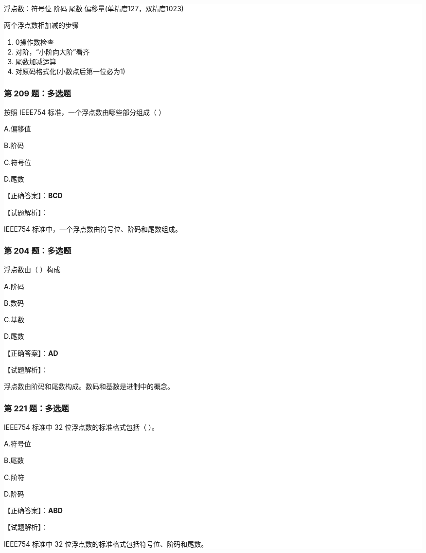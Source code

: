浮点数：符号位 阶码 尾数 偏移量(单精度127，双精度1023)

两个浮点数相加减的步骤

1. 0操作数检查
2. 对阶，“小阶向大阶”看齐
3. 尾数加减运算
4. 对原码格式化(小数点后第一位必为1)

### 第 209 题：多选题

按照 IEEE754 标准，一个浮点数由哪些部分组成（ ） 

A.偏移值

B.阶码

C.符号位

D.尾数

【正确答案】：**BCD**

【试题解析】：

IEEE754 标准中，一个浮点数由符号位、阶码和尾数组成。 

### 第 204 题：多选题

浮点数由（ ）构成 

A.阶码

B.数码

C.基数

D.尾数

【正确答案】：**AD**

【试题解析】：

浮点数由阶码和尾数构成。数码和基数是进制中的概念。 

### 第 221 题：多选题

IEEE754 标准中 32 位浮点数的标准格式包括（ ）。 

A.符号位

B.尾数

C.阶符

D.阶码

【正确答案】：**ABD**

【试题解析】：

IEEE754 标准中 32 位浮点数的标准格式包括符号位、阶码和尾数。 
